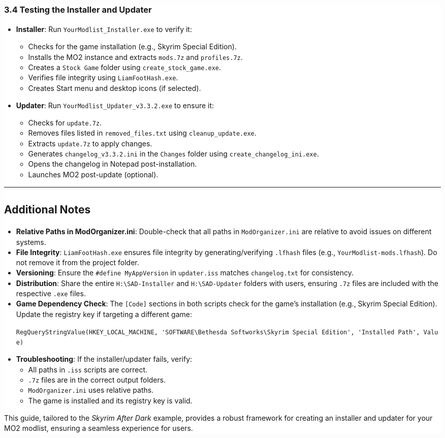 ### 3.4 Testing the Installer and Updater

- **Installer**: Run `YourModlist_Installer.exe` to verify it:
  - Checks for the game installation (e.g., Skyrim Special Edition).
  - Installs the MO2 instance and extracts `mods.7z` and `profiles.7z`.
  - Creates a `Stock Game` folder using `create_stock_game.exe`.
  - Verifies file integrity using `LiamFootHash.exe`.
  - Creates Start menu and desktop icons (if selected).

- **Updater**: Run `YourModlist_Updater_v3.3.2.exe` to ensure it:
  - Checks for `update.7z`.
  - Removes files listed in `removed_files.txt` using `cleanup_update.exe`.
  - Extracts `update.7z` to apply changes.
  - Generates `changelog_v3.3.2.ini` in the `Changes` folder using `create_changelog_ini.exe`.
  - Opens the changelog in Notepad post-installation.
  - Launches MO2 post-update (optional).

---

## Additional Notes

- **Relative Paths in ModOrganizer.ini**: Double-check that all paths in `ModOrganizer.ini` are relative to avoid issues on different systems.
- **File Integrity**: `LiamFootHash.exe` ensures file integrity by generating/verifying `.lfhash` files (e.g., `YourModlist-mods.lfhash`). Do not remove it from the project folder.
- **Versioning**: Ensure the `#define MyAppVersion` in `updater.iss` matches `changelog.txt` for consistency.
- **Distribution**: Share the entire `H:\SAD-Installer` and `H:\SAD-Updater` folders with users, ensuring `.7z` files are included with the respective `.exe` files.
- **Game Dependency Check**: The `[Code]` sections in both scripts check for the game’s installation (e.g., Skyrim Special Edition). Update the registry key if targeting a different game:
  ```iss
  RegQueryStringValue(HKEY_LOCAL_MACHINE, 'SOFTWARE\Bethesda Softworks\Skyrim Special Edition', 'Installed Path', Value)
  ```
- **Troubleshooting**: If the installer/updater fails, verify:
  - All paths in `.iss` scripts are correct.
  - `.7z` files are in the correct output folders.
  - `ModOrganizer.ini` uses relative paths.
  - The game is installed and its registry key is valid.

This guide, tailored to the *Skyrim After Dark* example, provides a robust framework for creating an installer and updater for your MO2 modlist, ensuring a seamless experience for users.
